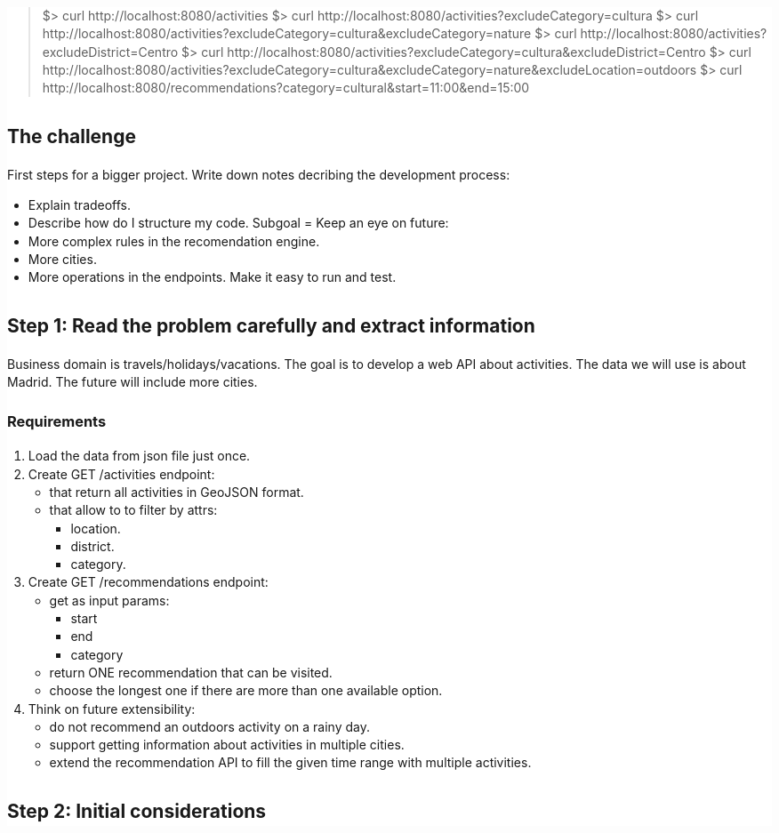 > $> curl http://localhost:8080/activities
> $> curl http://localhost:8080/activities?excludeCategory=cultura
> $> curl http://localhost:8080/activities?excludeCategory=cultura&excludeCategory=nature
> $> curl http://localhost:8080/activities?excludeDistrict=Centro
> $> curl http://localhost:8080/activities?excludeCategory=cultura&excludeDistrict=Centro
> $> curl http://localhost:8080/activities?excludeCategory=cultura&excludeCategory=nature&excludeLocation=outdoors
> $> curl http://localhost:8080/recommendations?category=cultural&start=11:00&end=15:00

## The challenge

First steps for a bigger project.
Write down notes decribing the development process:
- Explain tradeoffs.
- Describe how do I structure my code.
Subgoal = Keep an eye on future:
- More complex rules in the recomendation engine.
- More cities.
- More operations in the endpoints.
Make it easy to run and test.

## Step 1: Read the problem carefully and extract information

Business domain is travels/holidays/vacations.
The goal is to develop a web API about activities.
The data we will use is about Madrid. The future will include more cities.

### Requirements

1. Load the data from json file just once.
2. Create GET /activities endpoint:
   - that return all activities in GeoJSON format.
   - that allow to to filter by attrs:
     * location.
     * district.
     * category.
3. Create GET /recommendations endpoint:
   - get as input params:
     * start
     * end
     * category
   - return ONE recommendation that can be visited.
   - choose the longest one if there are more than one available option.
4. Think on future extensibility:
   - do not recommend an outdoors activity on a rainy day.
   - support getting information about activities in multiple cities.
   - extend the recommendation API to fill the given time range with multiple activities.

## Step 2: Initial considerations
